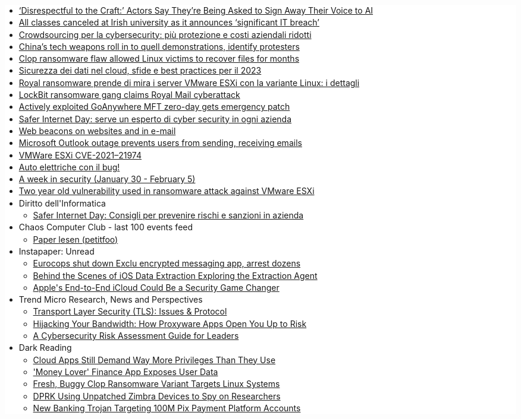   - [‘Disrespectful to the Craft:’ Actors Say They’re Being Asked to Sign Away Their Voice to AI](https://www.vice.com/en/article/5d37za/voice-actors-sign-away-rights-to-artificial-intelligence)
  - [All classes canceled at Irish university as it announces ‘significant IT breach’](https://therecord.media/all-classes-canceled-at-irish-university-as-it-announces-significant-it-breach/)
  - [Crowdsourcing per la cybersecurity: più protezione e costi aziendali ridotti](https://www.securityinfo.it/2023/02/07/crowdsourcing-cybersecurity-protezione-costi/?utm_source=rss&utm_medium=rss&utm_campaign=crowdsourcing-cybersecurity-protezione-costi)
  - [China’s tech weapons roll in to quell demonstrations, identify protesters](https://therecord.media/chinas-tech-weapons-roll-in-to-quell-demonstrations-identify-protesters/)
  - [Clop ransomware flaw allowed Linux victims to recover files for months](https://www.bleepingcomputer.com/news/security/clop-ransomware-flaw-allowed-linux-victims-to-recover-files-for-months/)
  - [Sicurezza dei dati nel cloud, sfide e best practices per il 2023](https://www.cybersecurity360.it/outlook/sicurezza-dei-dati-nel-cloud-sfide-e-best-practices-per-il-2023/)
  - [Royal ransomware prende di mira i server VMware ESXi con la variante Linux: i dettagli](https://www.cybersecurity360.it/news/royal-ransomware-prende-di-mira-i-server-vmware-esxi-con-la-variante-linux-i-dettagli/)
  - [LockBit ransomware gang claims Royal Mail cyberattack](https://www.bleepingcomputer.com/news/security/lockbit-ransomware-gang-claims-royal-mail-cyberattack/)
  - [Actively exploited GoAnywhere MFT zero-day gets emergency patch](https://www.bleepingcomputer.com/news/security/actively-exploited-goanywhere-mft-zero-day-gets-emergency-patch/)
  - [Safer Internet Day: serve un esperto di cyber security in ogni azienda](https://www.cybersecurity360.it/news/safer-internet-day-mai-abbassare-la-guardia-su-vulnerabilita-e-fattore-umano/)
  - [Web beacons on websites and in e-mail](https://securelist.com/web-beacons-on-websites-and-in-email/108632/)
  - [Microsoft Outlook outage prevents users from sending, receiving emails](https://www.bleepingcomputer.com/news/microsoft/microsoft-outlook-outage-prevents-users-from-sending-receiving-emails/)
  - [VMWare ESXi CVE-2021–21974](https://lobsec.com/2023/02/vmware-esxi-cve-2021-21974/)
  - [Auto elettriche con il bug!](https://hackerjournal.it/11311/auto-elettriche-con-il-bug/)
  - [A week in security (January 30 - February 5)](https://www.malwarebytes.com/blog/news/2023/02/a-week-in-security-january-30-february-5)
  - [Two year old vulnerability used in ransomware attack against VMware ESXi](https://www.malwarebytes.com/blog/news/2023/02/two-year-old-vulnerability-used-in-ransomware-attack-against-vmware-esxi)
- Diritto dell'Informatica
  - [Safer Internet Day: Consigli per prevenire rischi e sanzioni in azienda](https://www.dirittodellinformatica.it/ict/crimini-informatici/crimini-informatici-normativa/safer-internet-day-consigli-da-avvocato-per-prevenire-rischi-e-sanzioni-in-azienda.html)
- Chaos Computer Club - last 100 events feed
  - [Paper lesen (petitfoo)](https://cdn.media.ccc.de/contributors/essen/petitfoo/h264-hd/petitfoo-55012-deu-Paper_lesen_hd.mp4)
- Instapaper: Unread
  - [Eurocops shut down Exclu encrypted messaging app, arrest dozens](https://www.theregister.com/2023/02/07/police_exclu_encrypted/)
  - [Behind the Scenes of iOS Data Extraction Exploring the Extraction Agent](https://blog.elcomsoft.com/2023/02/behind-the-scenes-of-ios-data-extraction-exploring-the-extraction-agent/)
  - [Apple's End-to-End iCloud Could Be a Security Game Changer](https://www.vice.com/en/article/epzejp/how-to-turn-on-apple-icloud-encryption-game-changer)
- Trend Micro Research, News and Perspectives
  - [Transport Layer Security (TLS): Issues & Protocol](https://www.trendmicro.com/en_us/devops/22/g/transport-layer-security-tls-issues-protocol.html)
  - [Hijacking Your Bandwidth: How Proxyware Apps Open You Up to Risk](https://www.trendmicro.com/en_us/research/23/b/hijacking-your-bandwidth-how-proxyware-apps-open-you-up-to-risk.html)
  - [A Cybersecurity Risk Assessment Guide for Leaders](https://www.trendmicro.com/en_us/ciso/23/b/cybersecurity-risk-assessment.html)
- Dark Reading
  - [Cloud Apps Still Demand Way More Privileges Than They Use](https://www.darkreading.com/tech-trends/cloud-apps-still-demand-way-more-privileges-than-they-use)
  - ['Money Lover' Finance App Exposes User Data](https://www.darkreading.com/application-security/-money-lover-finance-app-exposes-user-data)
  - [Fresh, Buggy Clop Ransomware Variant Targets Linux Systems](https://www.darkreading.com/endpoint/fresh-buggy-clop-ransomware-variant-targets-linux-systems)
  - [DPRK Using Unpatched Zimbra Devices to Spy on Researchers](https://www.darkreading.com/remote-workforce/dprk-using-unpatched-zimbra-devices-to-spy-on-researchers-)
  - [New Banking Trojan Targeting 100M Pix Payment Platform Accounts](https://www.darkreading.com/risk/new-bank-trojan-targeting-100m-pix-payment-platform-accounts)